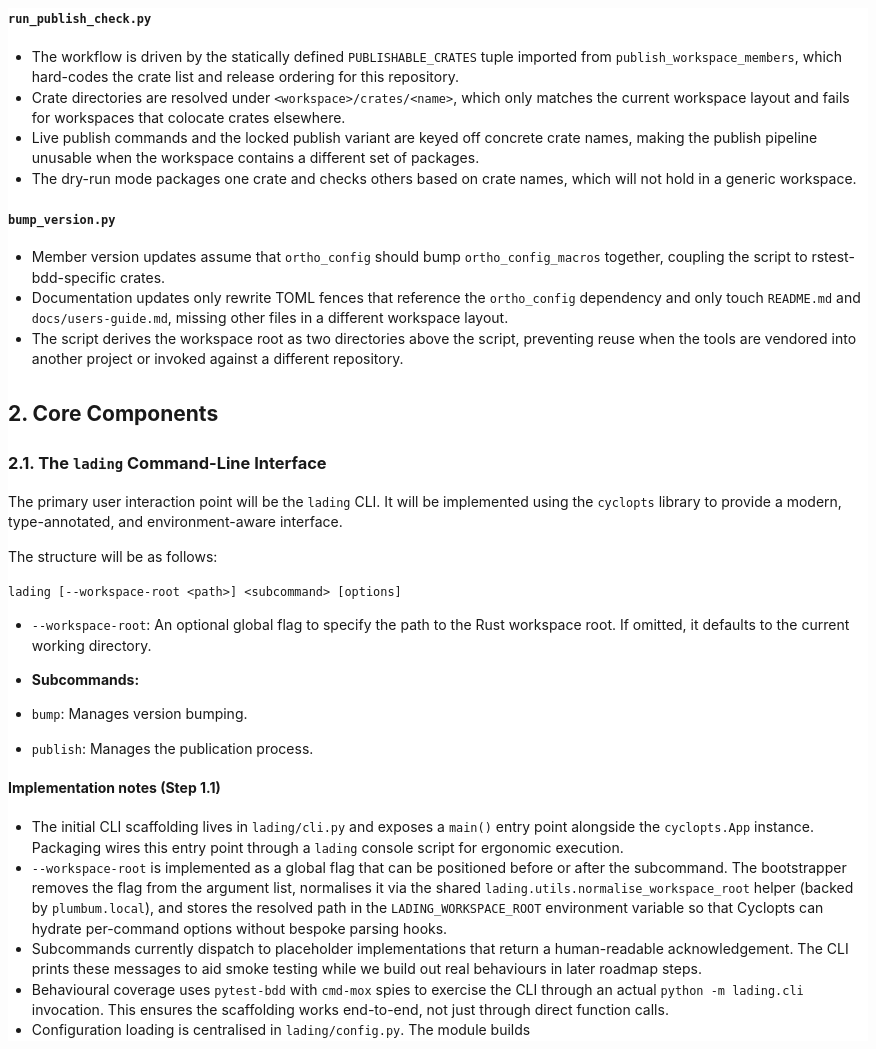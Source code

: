 #### `run_publish_check.py`

- The workflow is driven by the statically defined
  `PUBLISHABLE_CRATES` tuple imported from `publish_workspace_members`, which
  hard-codes the crate list and release ordering for this repository.
- Crate directories are resolved under `<workspace>/crates/<name>`, which only
  matches the current workspace layout and fails for workspaces that colocate
  crates elsewhere.
- Live publish commands and the locked publish variant are keyed off concrete
  crate names, making the publish pipeline unusable when the workspace contains
  a different set of packages.
- The dry-run mode packages one crate and checks others based on crate names,
  which will not hold in a generic workspace.

#### `bump_version.py`

- Member version updates assume that `ortho_config` should bump
  `ortho_config_macros` together, coupling the script to rstest-bdd-specific
  crates.
- Documentation updates only rewrite TOML fences that reference the
  `ortho_config` dependency and only touch `README.md` and
  `docs/users-guide.md`, missing other files in a different workspace layout.
- The script derives the workspace root as two directories above the script,
  preventing reuse when the tools are vendored into another project or invoked
  against a different repository.

## 2. Core Components

### 2.1. The `lading` Command-Line Interface

The primary user interaction point will be the `lading` CLI. It will be
implemented using the `cyclopts` library to provide a modern, type-annotated,
and environment-aware interface.

The structure will be as follows:

```shell
lading [--workspace-root <path>] <subcommand> [options]
```

- `--workspace-root`: An optional global flag to specify the path to the Rust
  workspace root. If omitted, it defaults to the current working directory.
- **Subcommands:**

- `bump`: Manages version bumping.
- `publish`: Manages the publication process.

#### Implementation notes (Step 1.1)

- The initial CLI scaffolding lives in `lading/cli.py` and exposes a
  `main()` entry point alongside the `cyclopts.App` instance. Packaging wires
  this entry point through a `lading` console script for ergonomic execution.
- `--workspace-root` is implemented as a global flag that can be positioned
  before or after the subcommand. The bootstrapper removes the flag from the
  argument list, normalises it via the shared
  `lading.utils.normalise_workspace_root` helper (backed by `plumbum.local`),
  and stores the resolved path in the `LADING_WORKSPACE_ROOT` environment
  variable so that Cyclopts can hydrate per-command options without bespoke
  parsing hooks.
- Subcommands currently dispatch to placeholder implementations that return a
  human-readable acknowledgement. The CLI prints these messages to aid smoke
  testing while we build out real behaviours in later roadmap steps.
- Behavioural coverage uses `pytest-bdd` with `cmd-mox` spies to exercise the
  CLI through an actual `python -m lading.cli` invocation. This ensures the
  scaffolding works end-to-end, not just through direct function calls.
- Configuration loading is centralised in `lading/config.py`. The module builds